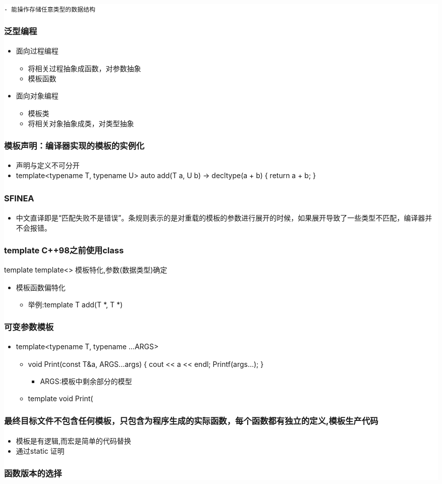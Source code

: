 	- 能操作存储任意类型的数据结构

### 泛型编程

- 面向过程编程

	- 将相关过程抽象成函数，对参数抽象
	- 模板函数

- 面向对象编程

	- 模板类
	- 将相关对象抽象成类，对类型抽象

### 模板声明：编译器实现的模板的实例化

- 声明与定义不可分开
- template<typename T, typename U>
auto add(T a, U b) -> decltype(a + b) {
    return a + b;
}

### SFINEA

- 中文直译即是“匹配失败不是错误”。条规则表示的是对重载的模板的参数进行展开的时候，如果展开导致了一些类型不匹配，编译器并不会报错。

### template <class AnyType>  C++98之前使用class
template <typename AnyType>
template<> 模板特化,参数(数据类型)确定

- 模板函数偏特化

	- 举例:template<typename T>
T add(T *, T *)

### 可变参数模板

- template<typename T, typename ...ARGS>

	- void Print(const T&a, ARGS...args) {
   cout << a << endl;
   Printf(args...);
}

		- ARGS:模板中剩余部分的模型

	- template<typename T>
void Print(

### 最终目标文件不包含任何模板，只包含为程序生成的实际函数，每个函数都有独立的定义,模板生产代码

- 模板是有逻辑,而宏是简单的代码替换
- 通过static 证明

### 函数版本的选择
